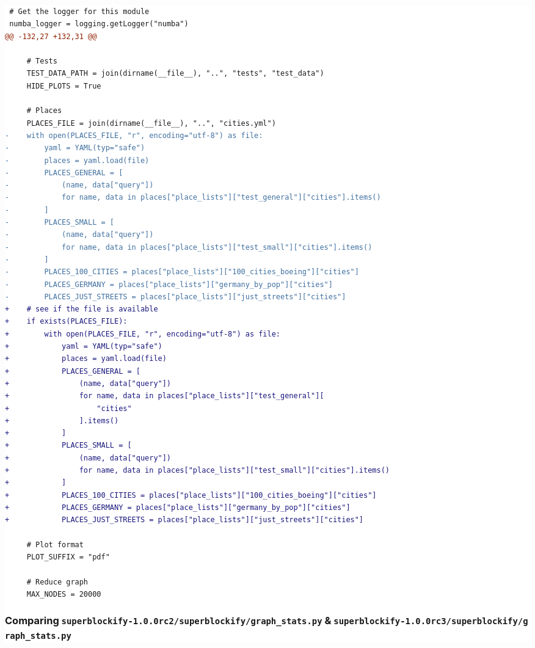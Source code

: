 ```diff
 # Get the logger for this module
 numba_logger = logging.getLogger("numba")
@@ -132,27 +132,31 @@
 
     # Tests
     TEST_DATA_PATH = join(dirname(__file__), "..", "tests", "test_data")
     HIDE_PLOTS = True
 
     # Places
     PLACES_FILE = join(dirname(__file__), "..", "cities.yml")
-    with open(PLACES_FILE, "r", encoding="utf-8") as file:
-        yaml = YAML(typ="safe")
-        places = yaml.load(file)
-        PLACES_GENERAL = [
-            (name, data["query"])
-            for name, data in places["place_lists"]["test_general"]["cities"].items()
-        ]
-        PLACES_SMALL = [
-            (name, data["query"])
-            for name, data in places["place_lists"]["test_small"]["cities"].items()
-        ]
-        PLACES_100_CITIES = places["place_lists"]["100_cities_boeing"]["cities"]
-        PLACES_GERMANY = places["place_lists"]["germany_by_pop"]["cities"]
-        PLACES_JUST_STREETS = places["place_lists"]["just_streets"]["cities"]
+    # see if the file is available
+    if exists(PLACES_FILE):
+        with open(PLACES_FILE, "r", encoding="utf-8") as file:
+            yaml = YAML(typ="safe")
+            places = yaml.load(file)
+            PLACES_GENERAL = [
+                (name, data["query"])
+                for name, data in places["place_lists"]["test_general"][
+                    "cities"
+                ].items()
+            ]
+            PLACES_SMALL = [
+                (name, data["query"])
+                for name, data in places["place_lists"]["test_small"]["cities"].items()
+            ]
+            PLACES_100_CITIES = places["place_lists"]["100_cities_boeing"]["cities"]
+            PLACES_GERMANY = places["place_lists"]["germany_by_pop"]["cities"]
+            PLACES_JUST_STREETS = places["place_lists"]["just_streets"]["cities"]
 
     # Plot format
     PLOT_SUFFIX = "pdf"
 
     # Reduce graph
     MAX_NODES = 20000
```

### Comparing `superblockify-1.0.0rc2/superblockify/graph_stats.py` & `superblockify-1.0.0rc3/superblockify/graph_stats.py`
